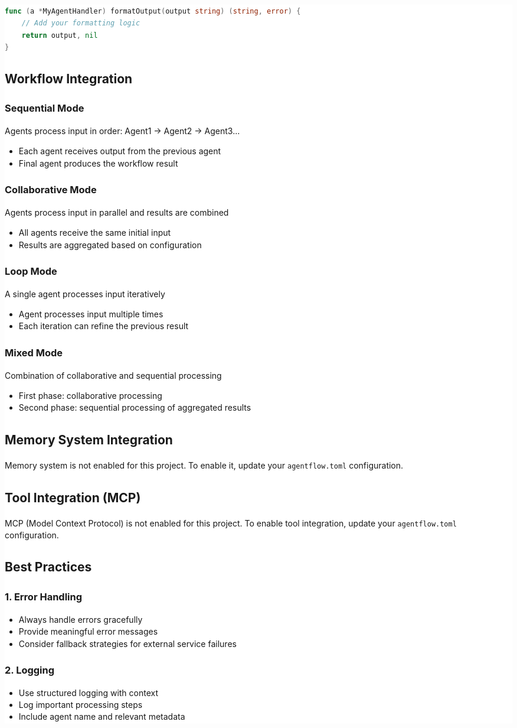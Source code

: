```go
func (a *MyAgentHandler) formatOutput(output string) (string, error) {
    // Add your formatting logic
    return output, nil
}
```

## Workflow Integration

### Sequential Mode
Agents process input in order: Agent1 -> Agent2 -> Agent3...
- Each agent receives output from the previous agent
- Final agent produces the workflow result

### Collaborative Mode  
Agents process input in parallel and results are combined
- All agents receive the same initial input
- Results are aggregated based on configuration

### Loop Mode
A single agent processes input iteratively
- Agent processes input multiple times
- Each iteration can refine the previous result

### Mixed Mode
Combination of collaborative and sequential processing
- First phase: collaborative processing
- Second phase: sequential processing of aggregated results

## Memory System Integration


Memory system is not enabled for this project. To enable it, update your `agentflow.toml` configuration.


## Tool Integration (MCP)


MCP (Model Context Protocol) is not enabled for this project. To enable tool integration, update your `agentflow.toml` configuration.


## Best Practices

### 1. Error Handling
- Always handle errors gracefully
- Provide meaningful error messages
- Consider fallback strategies for external service failures

### 2. Logging
- Use structured logging with context
- Log important processing steps
- Include agent name and relevant metadata
